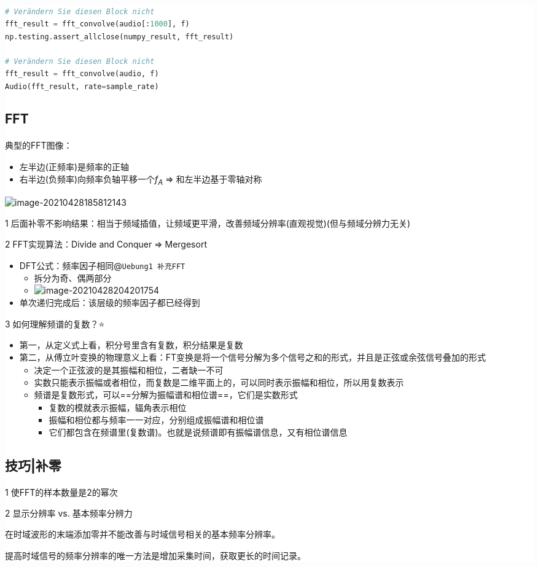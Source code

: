 

```python
# Verändern Sie diesen Block nicht
fft_result = fft_convolve(audio[:1000], f)
np.testing.assert_allclose(numpy_result, fft_result)

# Verändern Sie diesen Block nicht
fft_result = fft_convolve(audio, f)
Audio(fft_result, rate=sample_rate)
```





## FFT

典型的FFT图像：

- 左半边(正频率)是频率的正轴
- 右半边(负频率)向频率负轴平移一个$f_A$ => 和左半边基于零轴对称

![image-20210428185812143](https://raw.githubusercontent.com/DaiDuncan/PicUploader/main/img2/20210428185812.png)

1 后面补零不影响结果：相当于频域插值，让频域更平滑，改善频域分辨率(直观视觉)(但与频域分辨力无关)

2 FFT实现算法：Divide and Conquer => Mergesort

- DFT公式：频率因子相同@`Uebung1 补充FFT`
  - 拆分为奇、偶两部分
  - ![image-20210428204201754](https://raw.githubusercontent.com/DaiDuncan/PicUploader/main/img2/20210428204202.png)
- 单次递归完成后：该层级的频率因子都已经得到



3 如何理解频谱的复数？⭐

- 第一，从定义式上看，积分号里含有复数，积分结果是复数
- 第二，从傅立叶变换的物理意义上看：FT变换是将一个信号分解为多个信号之和的形式，并且是正弦或余弦信号叠加的形式
  - 决定一个正弦波的是其振幅和相位，二者缺一不可
  - 实数只能表示振幅或者相位，而复数是二维平面上的，可以同时表示振幅和相位，所以用复数表示
  - 频谱是复数形式，可以==分解为振幅谱和相位谱==，它们是实数形式
    - 复数的模就表示振幅，辐角表示相位
    - 振幅和相位都与频率一一对应，分别组成振幅谱和相位谱
    - 它们都包含在频谱里(复数谱)。也就是说频谱即有振幅谱信息，又有相位谱信息



## 技巧|补零

1 使FFT的样本数量是2的幂次

2 显示分辨率 vs. 基本频率分辨力

在时域波形的末端添加零并不能改善与时域信号相关的基本频率分辨率。

提高时域信号的频率分辨率的唯一方法是增加采集时间，获取更长的时间记录。
